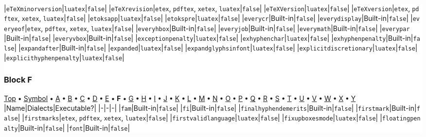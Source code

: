 |`eTeXminorversion`|`luatex`|`false`|
|`eTeXrevision`|`etex`, `pdftex`, `xetex`, `luatex`|`false`|
|`eTeXVersion`|`luatex`|`false`|
|`eTeXversion`|`etex`, `pdftex`, `xetex`, `luatex`|`false`|
|`etoksapp`|`luatex`|`false`|
|`etokspre`|`luatex`|`false`|
|`everycr`|Built-in|`false`|
|`everydisplay`|Built-in|`false`|
|`everyeof`|`etex`, `pdftex`, `xetex`, `luatex`|`false`|
|`everyhbox`|Built-in|`false`|
|`everyjob`|Built-in|`false`|
|`everymath`|Built-in|`false`|
|`everypar`|Built-in|`false`|
|`everyvbox`|Built-in|`false`|
|`exceptionpenalty`|`luatex`|`false`|
|`exhyphenchar`|`luatex`|`false`|
|`exhyphenpenalty`|Built-in|`false`|
|`expandafter`|Built-in|`false`|
|`expanded`|`luatex`|`false`|
|`expandglyphsinfont`|`luatex`|`false`|
|`explicitdiscretionary`|`luatex`|`false`|
|`explicithyphenpenalty`|`luatex`|`false`|

### Block F
[Top](#lezer-tex) • [Symbol](#block-Symbol) • [A](#block-A) • [B](#block-B) • [C](#block-C) • [D](#block-D) • [E](#block-E) • **F** • [G](#block-G) • [H](#block-H) • [I](#block-I) • [J](#block-J) • [K](#block-K) • [L](#block-L) • [M](#block-M) • [N](#block-N) • [O](#block-O) • [P](#block-P) • [Q](#block-Q) • [R](#block-R) • [S](#block-S) • [T](#block-T) • [U](#block-U) • [V](#block-V) • [W](#block-W) • [X](#block-X) • [Y](#block-Y)
|Name|Dialects|Executable?|
|-|-|-|
|`fam`|Built-in|`false`|
|`fi`|Built-in|`false`|
|`finalhyphendemerits`|Built-in|`false`|
|`firstmark`|Built-in|`false`|
|`firstmarks`|`etex`, `pdftex`, `xetex`, `luatex`|`false`|
|`firstvalidlanguage`|`luatex`|`false`|
|`fixupboxesmode`|`luatex`|`false`|
|`floatingpenalty`|Built-in|`false`|
|`font`|Built-in|`false`|